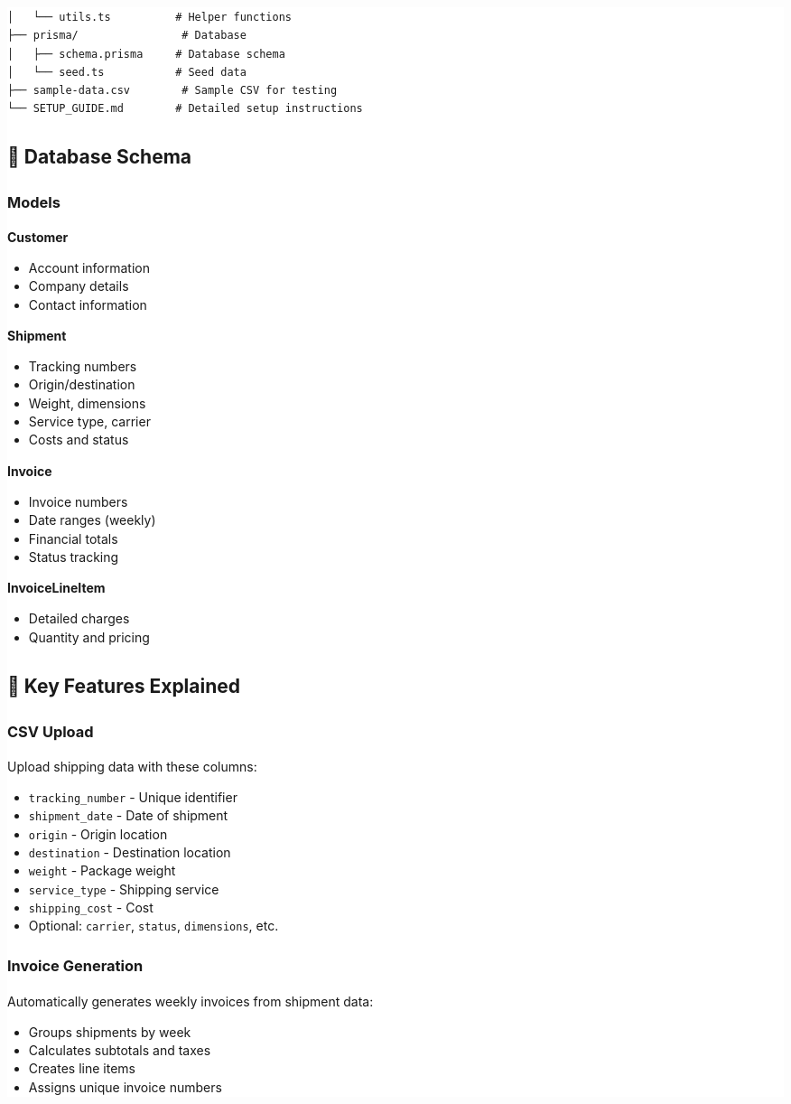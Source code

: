 ```
│   └── utils.ts          # Helper functions
├── prisma/                # Database
│   ├── schema.prisma     # Database schema
│   └── seed.ts           # Seed data
├── sample-data.csv        # Sample CSV for testing
└── SETUP_GUIDE.md        # Detailed setup instructions
```

## 💾 Database Schema

### Models

**Customer**
- Account information
- Company details
- Contact information

**Shipment**
- Tracking numbers
- Origin/destination
- Weight, dimensions
- Service type, carrier
- Costs and status

**Invoice**
- Invoice numbers
- Date ranges (weekly)
- Financial totals
- Status tracking

**InvoiceLineItem**
- Detailed charges
- Quantity and pricing

## 🎨 Key Features Explained

### CSV Upload
Upload shipping data with these columns:
- `tracking_number` - Unique identifier
- `shipment_date` - Date of shipment
- `origin` - Origin location
- `destination` - Destination location
- `weight` - Package weight
- `service_type` - Shipping service
- `shipping_cost` - Cost
- Optional: `carrier`, `status`, `dimensions`, etc.

### Invoice Generation
Automatically generates weekly invoices from shipment data:
- Groups shipments by week
- Calculates subtotals and taxes
- Creates line items
- Assigns unique invoice numbers
